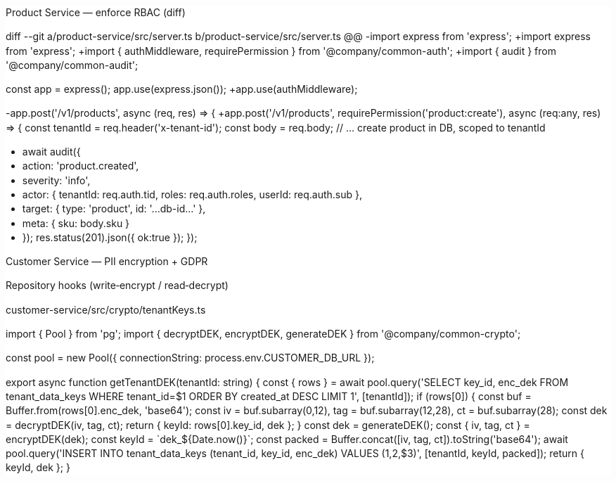 Product Service — enforce RBAC (diff)

diff --git a/product-service/src/server.ts b/product-service/src/server.ts
@@
-import express from 'express';
+import express from 'express';
+import { authMiddleware, requirePermission } from '@company/common-auth';
+import { audit } from '@company/common-audit';

 const app = express();
 app.use(express.json());
+app.use(authMiddleware);

-app.post('/v1/products', async (req, res) => {
+app.post('/v1/products', requirePermission('product:create'), async (req:any, res) => {
   const tenantId = req.header('x-tenant-id');
   const body = req.body;
   // ... create product in DB, scoped to tenantId
+  await audit({
+    action: 'product.created',
+    severity: 'info',
+    actor: { tenantId: req.auth.tid, roles: req.auth.roles, userId: req.auth.sub },
+    target: { type: 'product', id: '...db-id...' },
+    meta: { sku: body.sku }
+  });
   res.status(201).json({ ok:true });
 });

Customer Service — PII encryption + GDPR

Repository hooks (write‑encrypt / read‑decrypt)

customer-service/src/crypto/tenantKeys.ts

import { Pool } from 'pg';
import { decryptDEK, encryptDEK, generateDEK } from '@company/common-crypto';

const pool = new Pool({ connectionString: process.env.CUSTOMER_DB_URL });

export async function getTenantDEK(tenantId: string) {
  const { rows } = await pool.query('SELECT key_id, enc_dek FROM tenant_data_keys WHERE tenant_id=$1 ORDER BY created_at DESC LIMIT 1', [tenantId]);
  if (rows[0]) {
    const buf = Buffer.from(rows[0].enc_dek, 'base64');
    const iv = buf.subarray(0,12), tag = buf.subarray(12,28), ct = buf.subarray(28);
    const dek = decryptDEK(iv, tag, ct);
    return { keyId: rows[0].key_id, dek };
  }
  const dek = generateDEK();
  const { iv, tag, ct } = encryptDEK(dek);
  const keyId = `dek_${Date.now()}`;
  const packed = Buffer.concat([iv, tag, ct]).toString('base64');
  await pool.query('INSERT INTO tenant_data_keys (tenant_id, key_id, enc_dek) VALUES ($1,$2,$3)', [tenantId, keyId, packed]);
  return { keyId, dek };
}
